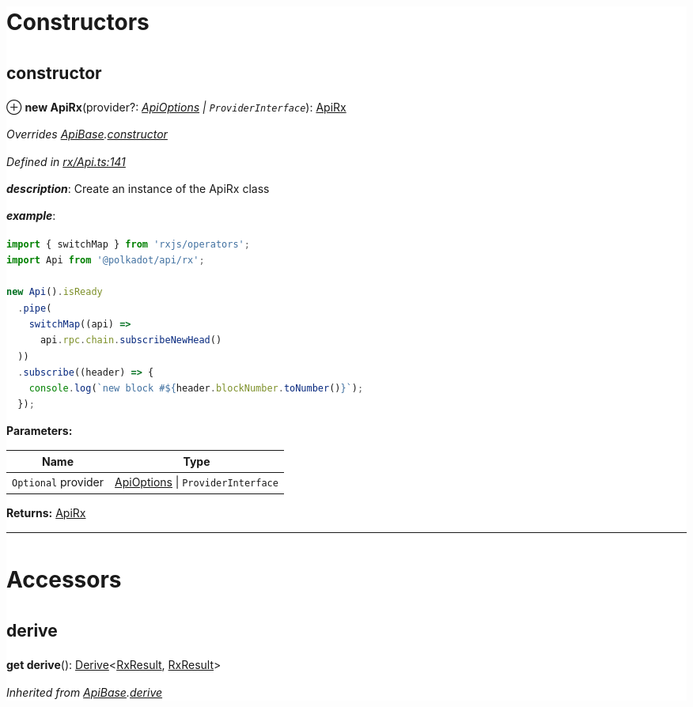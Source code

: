 # Constructors

<a id="constructor"></a>

##  constructor

⊕ **new ApiRx**(provider?: *[ApiOptions](../interfaces/_types_.apioptions.md) \| `ProviderInterface`*): [ApiRx](_rx_api_.apirx.md)

*Overrides [ApiBase](_base_.apibase.md).[constructor](_base_.apibase.md#constructor)*

*Defined in [rx/Api.ts:141](https://github.com/polkadot-js/api/blob/4dd320f/packages/api/src/rx/Api.ts#L141)*

*__description__*: Create an instance of the ApiRx class

*__example__*:   

```javascript
import { switchMap } from 'rxjs/operators';
import Api from '@polkadot/api/rx';

new Api().isReady
  .pipe(
    switchMap((api) =>
      api.rpc.chain.subscribeNewHead()
  ))
  .subscribe((header) => {
    console.log(`new block #${header.blockNumber.toNumber()}`);
  });
```

**Parameters:**

| Name | Type |
| ------ | ------ |
| `Optional` provider | [ApiOptions](../interfaces/_types_.apioptions.md) \| `ProviderInterface` |

**Returns:** [ApiRx](_rx_api_.apirx.md)

___

# Accessors

<a id="derive"></a>

##  derive

**get derive**(): [Derive](../interfaces/_types_.derive.md)<[RxResult](../modules/_rx_types_.md#rxresult), [RxResult](../modules/_rx_types_.md#rxresult)>

*Inherited from [ApiBase](_base_.apibase.md).[derive](_base_.apibase.md#derive)*
